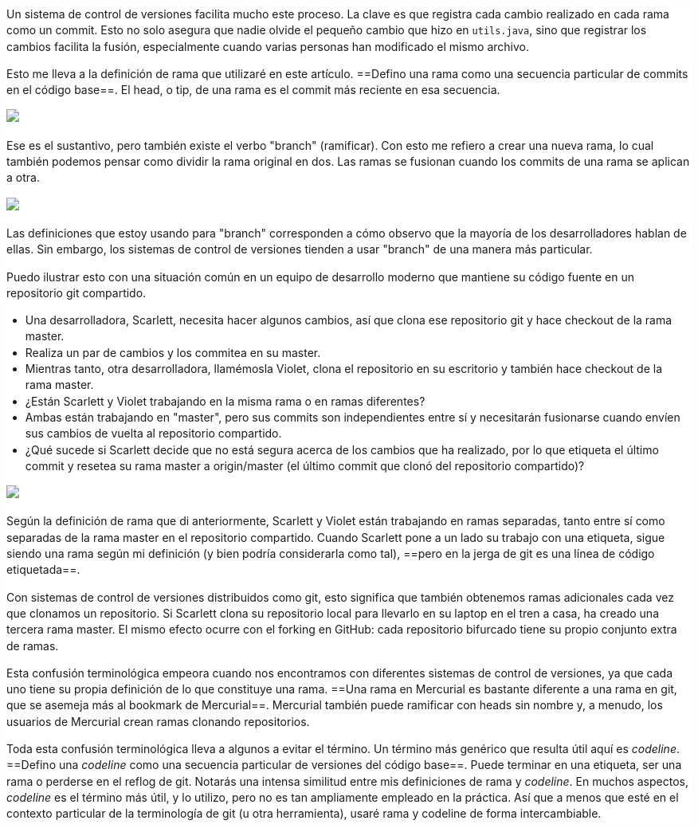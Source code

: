 Un sistema de control de versiones facilita mucho este proceso. La clave es que registra cada cambio realizado en cada rama como un commit.  Esto no solo asegura que nadie olvide el pequeño cambio que hizo en ``utils.java``, sino que registrar los cambios facilita la fusión, especialmente cuando varias personas han modificado el mismo archivo.

Esto me lleva a la definición de rama que utilizaré en este artículo.  ==Defino una rama como una secuencia particular de commits en el código base==. 
El head, o tip, de una rama es el commit más reciente en esa  secuencia.

<img src="https://martinfowler.com/articles/branching-patterns/series-commits.png">

Ese es el sustantivo, pero también existe el verbo "branch" (ramificar). Con esto me refiero a crear una nueva rama, lo cual también podemos pensar como dividir la rama original en dos. Las ramas se fusionan cuando los commits de una rama se aplican a otra.

<img src="https://martinfowler.com/articles/branching-patterns/split-and-merge.png">

Las definiciones que estoy usando para "branch" corresponden a cómo observo que la mayoría de los desarrolladores hablan de ellas.  Sin embargo, los sistemas de control de versiones tienden a usar "branch" de una manera más particular.

Puedo ilustrar esto con una situación común en un equipo de desarrollo moderno que mantiene su código fuente en un repositorio git compartido. 

- Una desarrolladora, Scarlett, necesita hacer algunos cambios, así que clona ese repositorio git y hace checkout de la rama master. 
- Realiza un par de cambios y los commitea en su master.  
- Mientras tanto, otra desarrolladora, llamémosla Violet, clona el repositorio en su escritorio y también hace checkout de la rama master. 
- ¿Están Scarlett y Violet trabajando en la misma rama o en ramas diferentes? 
- Ambas están trabajando en "master", pero sus commits son  independientes entre sí y necesitarán fusionarse cuando envíen sus cambios de vuelta al repositorio compartido. 
- ¿Qué sucede si Scarlett decide que no está segura acerca de los cambios que ha realizado, por lo que etiqueta el último commit y resetea su rama master a origin/master (el último commit que clonó del repositorio compartido)?

<img src="https://martinfowler.com/articles/branching-patterns/branch-and-tag.png">

Según la definición de rama que di anteriormente, Scarlett y Violet están trabajando en ramas separadas, tanto entre sí como separadas de  la rama master en el repositorio compartido. Cuando Scarlett pone a un lado su trabajo con una etiqueta, sigue siendo una rama según mi  definición (y bien podría considerarla como tal), ==pero en la jerga de git es una línea de código etiquetada==.

Con sistemas de control de versiones distribuidos como git, esto significa que también obtenemos ramas adicionales cada vez que clonamos un repositorio. Si Scarlett clona su repositorio local para llevarlo en su laptop en el tren a casa, ha creado una tercera rama master.  El mismo efecto ocurre con el forking en GitHub: cada repositorio bifurcado tiene su propio conjunto extra de ramas.

Esta confusión terminológica empeora cuando nos encontramos con diferentes sistemas de control de versiones, ya que cada uno tiene  su propia definición de lo que constituye una rama. ==Una rama en Mercurial es bastante diferente a una rama en git, que se asemeja más al  bookmark de Mercurial==. Mercurial también puede ramificar con heads sin nombre y, a menudo, los usuarios de Mercurial crean ramas clonando repositorios.

Toda esta confusión terminológica lleva a algunos a evitar el término. Un término más genérico que resulta útil aquí es *codeline*. ==Defino una *codeline* como una secuencia particular de versiones del código base==. Puede terminar en una etiqueta, ser una rama o perderse  en el reflog de git. Notarás una intensa similitud entre mis definiciones de rama y *codeline*.  En muchos aspectos, *codeline* es el término más útil, y lo utilizo, pero no es tan ampliamente empleado en la práctica. 
Así que a menos que esté en el contexto particular de la terminología de git (u otra herramienta), usaré rama y codeline de forma intercambiable.
